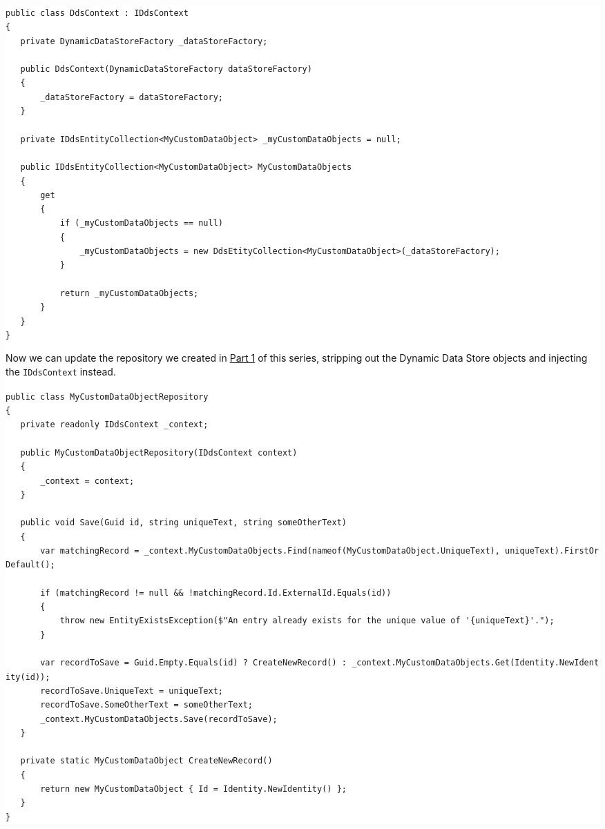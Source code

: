 ```
public class DdsContext : IDdsContext
{
   private DynamicDataStoreFactory _dataStoreFactory;

   public DdsContext(DynamicDataStoreFactory dataStoreFactory)
   {
       _dataStoreFactory = dataStoreFactory;
   }

   private IDdsEntityCollection<MyCustomDataObject> _myCustomDataObjects = null;

   public IDdsEntityCollection<MyCustomDataObject> MyCustomDataObjects
   {
       get
       {
           if (_myCustomDataObjects == null)
           {
               _myCustomDataObjects = new DdsEtityCollection<MyCustomDataObject>(_dataStoreFactory);
           }

           return _myCustomDataObjects;
       }
   }
}
```

Now we can update the repository we created in [Part 1](/article/unit_testing_optimizely_dynamic_data_store_1) of this series, stripping out the Dynamic Data Store objects and injecting the `IDdsContext` instead.

```
public class MyCustomDataObjectRepository
{
   private readonly IDdsContext _context;

   public MyCustomDataObjectRepository(IDdsContext context)
   {
       _context = context;
   }

   public void Save(Guid id, string uniqueText, string someOtherText)
   {
       var matchingRecord = _context.MyCustomDataObjects.Find(nameof(MyCustomDataObject.UniqueText), uniqueText).FirstOrDefault();

       if (matchingRecord != null && !matchingRecord.Id.ExternalId.Equals(id))
       {
           throw new EntityExistsException($"An entry already exists for the unique value of '{uniqueText}'.");
       }

       var recordToSave = Guid.Empty.Equals(id) ? CreateNewRecord() : _context.MyCustomDataObjects.Get(Identity.NewIdentity(id));
       recordToSave.UniqueText = uniqueText;
       recordToSave.SomeOtherText = someOtherText;
       _context.MyCustomDataObjects.Save(recordToSave);
   }

   private static MyCustomDataObject CreateNewRecord()
   {
       return new MyCustomDataObject { Id = Identity.NewIdentity() };
   }
}
```